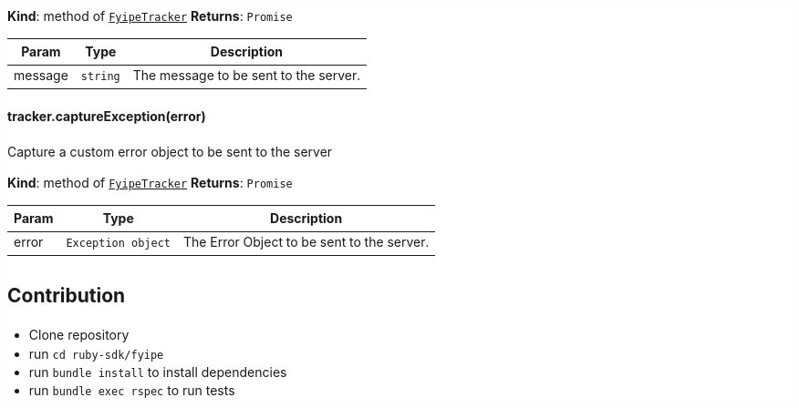 **Kind**: method of [<code>FyipeTracker</code>](#tracker_api--tracker)
**Returns**: <code>Promise</code>

| Param   | Type                | Description                           |
| ------- | ------------------- | ------------------------------------- |
| message | <code>string</code> | The message to be sent to the server. |

#### tracker.captureException(error)

Capture a custom error object to be sent to the server

**Kind**: method of [<code>FyipeTracker</code>](#tracker_api--tracker)
**Returns**: <code>Promise</code>

| Param | Type                          | Description                                |
| ----- | ----------------------------- | ------------------------------------------ |
| error | <code>Exception object</code> | The Error Object to be sent to the server. |

## Contribution

-   Clone repository
-   run `cd ruby-sdk/fyipe`
-   run `bundle install` to install dependencies
-   run `bundle exec rspec` to run tests
